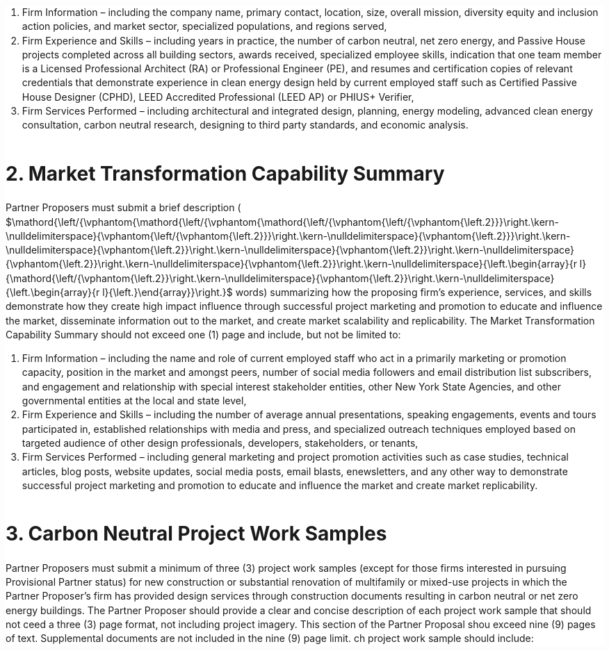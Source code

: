 1. Firm Information – including the company name, primary contact, location, size, overall mission, diversity equity and inclusion action policies, and market sector, specialized populations, and regions served,   
2. Firm Experience and Skills – including years in practice, the number of carbon neutral, net zero energy, and Passive House projects completed across all building sectors, awards received, specialized employee skills, indication that one team member is a Licensed Professional Architect (RA) or Professional Engineer (PE), and resumes and certification copies of relevant credentials that demonstrate experience in clean energy design held by current employed staff such as Certified Passive House Designer (CPHD), LEED Accredited Professional (LEED AP) or PHIUS+ Verifier,   
3. Firm Services Performed – including architectural and integrated design, planning, energy modeling, advanced clean energy consultation, carbon neutral research, designing to third party standards, and economic analysis.  

# 2. Market Transformation Capability Summary  

Partner Proposers must submit a brief description ( $\mathord{\left/{\vphantom{\mathord{\left/{\vphantom{\mathord{\left/{\vphantom{\left/{\vphantom{\left.2}}}\right.\kern-\nulldelimiterspace}{\vphantom{\left/{\vphantom{\left.2}}}\right.\kern-\nulldelimiterspace}{\vphantom{\left.2}}}\right.\kern-\nulldelimiterspace}{\vphantom{\left.2}}\right.\kern-\nulldelimiterspace}{\vphantom{\left.2}}\right.\kern-\nulldelimiterspace}{\vphantom{\left.2}}\right.\kern-\nulldelimiterspace}{\vphantom{\left.2}}\right.\kern-\nulldelimiterspace}{\left.\begin{array}{r l}{\mathord{\left/{\vphantom{\left.2}}\right.\kern-\nulldelimiterspace}{\vphantom{\left.2}}\right.\kern-\nulldelimiterspace}{\left.\begin{array}{r l}{\left.}\end{array}}\right.}$ words) summarizing how the proposing firm’s experience, services, and skills demonstrate how they create high impact influence through successful project marketing and promotion to educate and influence the market, disseminate information out to the market, and create market scalability and replicability. The Market Transformation Capability Summary should not exceed one (1) page and include, but not be limited to:  

1. Firm Information – including the name and role of current employed staff who act in a primarily marketing or promotion capacity, position in the market and amongst peers, number of social media followers and email distribution list subscribers, and engagement and relationship with special interest stakeholder entities, other New York State Agencies, and other governmental entities at the local and state level,   
2. Firm Experience and Skills – including the number of average annual presentations, speaking engagements, events and tours participated in, established relationships with media and press, and specialized outreach techniques employed based on targeted audience of other design professionals, developers, stakeholders, or tenants,   
3. Firm Services Performed – including general marketing and project promotion activities such as case studies, technical articles, blog posts, website updates, social media posts, email blasts, enewsletters, and any other way to demonstrate successful project marketing and promotion to educate and influence the market and create market replicability.  

# 3. Carbon Neutral Project Work Samples  

Partner Proposers must submit a minimum of three (3) project work samples (except for those firms interested in pursuing Provisional Partner status) for new construction or substantial renovation of multifamily or mixed-use projects in which the Partner Proposer’s firm has provided design services through construction documents resulting in carbon neutral or net zero energy buildings. The Partner Proposer should provide a clear and concise description of each project work sample that should not ceed a three (3) page format, not including project imagery. This section of the Partner Proposal shou exceed nine (9) pages of text. Supplemental documents are not included in the nine (9) page limit. ch project work sample should include:  

